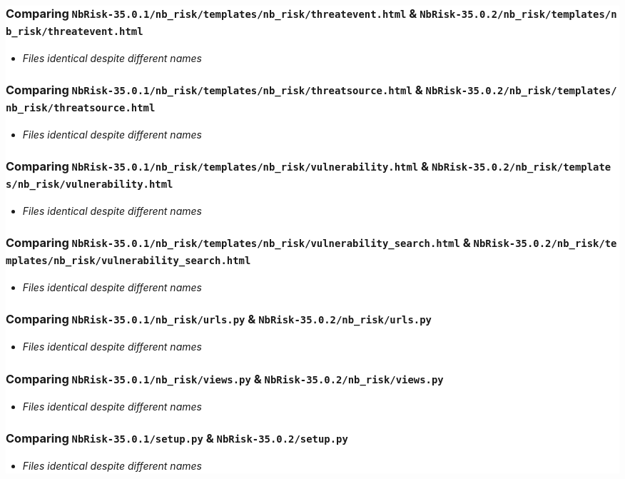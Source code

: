 ### Comparing `NbRisk-35.0.1/nb_risk/templates/nb_risk/threatevent.html` & `NbRisk-35.0.2/nb_risk/templates/nb_risk/threatevent.html`

 * *Files identical despite different names*

### Comparing `NbRisk-35.0.1/nb_risk/templates/nb_risk/threatsource.html` & `NbRisk-35.0.2/nb_risk/templates/nb_risk/threatsource.html`

 * *Files identical despite different names*

### Comparing `NbRisk-35.0.1/nb_risk/templates/nb_risk/vulnerability.html` & `NbRisk-35.0.2/nb_risk/templates/nb_risk/vulnerability.html`

 * *Files identical despite different names*

### Comparing `NbRisk-35.0.1/nb_risk/templates/nb_risk/vulnerability_search.html` & `NbRisk-35.0.2/nb_risk/templates/nb_risk/vulnerability_search.html`

 * *Files identical despite different names*

### Comparing `NbRisk-35.0.1/nb_risk/urls.py` & `NbRisk-35.0.2/nb_risk/urls.py`

 * *Files identical despite different names*

### Comparing `NbRisk-35.0.1/nb_risk/views.py` & `NbRisk-35.0.2/nb_risk/views.py`

 * *Files identical despite different names*

### Comparing `NbRisk-35.0.1/setup.py` & `NbRisk-35.0.2/setup.py`

 * *Files identical despite different names*

